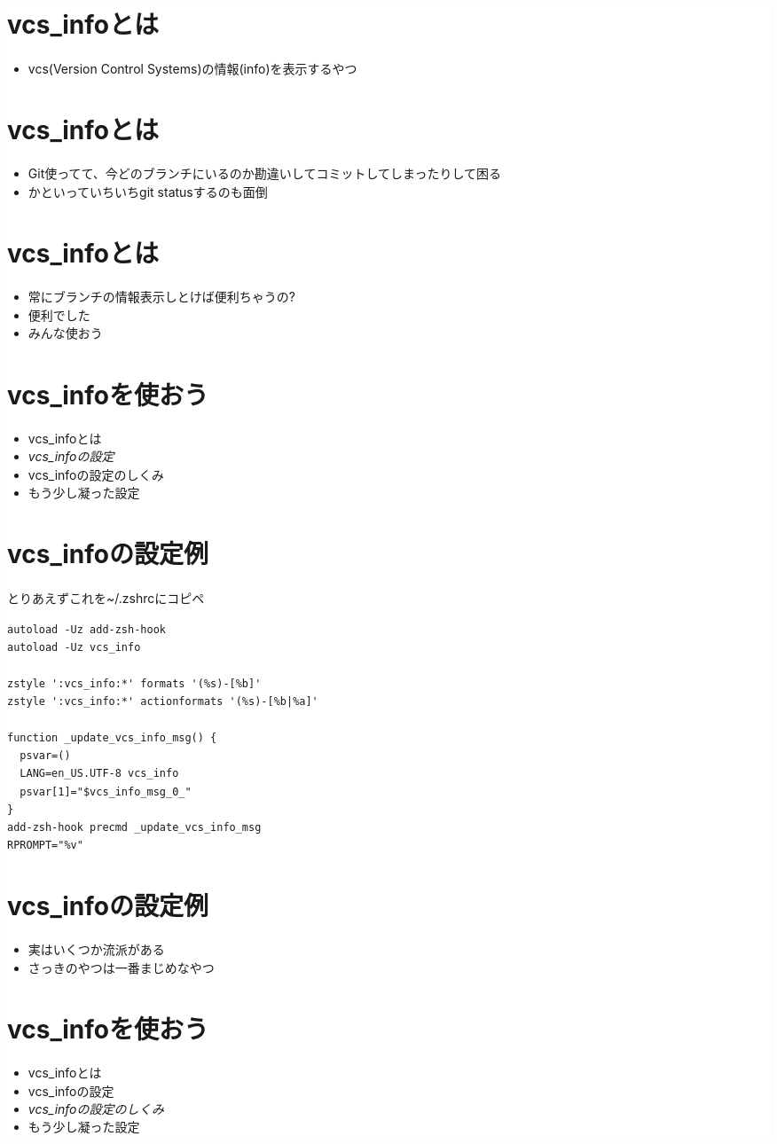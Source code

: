 # vcs_infoとは
- vcs(Version Control Systems)の情報(info)を表示するやつ

# vcs_infoとは
- Git使ってて、今どのブランチにいるのか勘違いしてコミットしてしまったりして困る
- かといっていちいちgit statusするのも面倒

# vcs_infoとは
- 常にブランチの情報表示しとけば便利ちゃうの?
- 便利でした
- みんな使おう

# vcs_infoを使おう
- vcs_infoとは
- *vcs_infoの設定*
- vcs_infoの設定のしくみ
- もう少し凝った設定

# vcs_infoの設定例
とりあえずこれを~/.zshrcにコピペ

    autoload -Uz add-zsh-hook
    autoload -Uz vcs_info

    zstyle ':vcs_info:*' formats '(%s)-[%b]'
    zstyle ':vcs_info:*' actionformats '(%s)-[%b|%a]'

    function _update_vcs_info_msg() {
      psvar=()
      LANG=en_US.UTF-8 vcs_info
      psvar[1]="$vcs_info_msg_0_"
    }
    add-zsh-hook precmd _update_vcs_info_msg
    RPROMPT="%v"

# vcs_infoの設定例
- 実はいくつか流派がある
- さっきのやつは一番まじめなやつ

# vcs_infoを使おう
- vcs_infoとは
- vcs_infoの設定
- *vcs_infoの設定のしくみ*
- もう少し凝った設定
